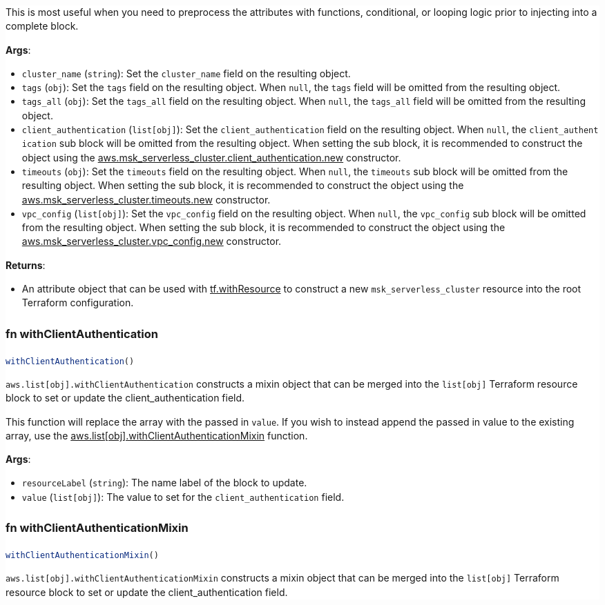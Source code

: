 This is most useful when you need to preprocess the attributes with functions, conditional, or looping logic prior to
injecting into a complete block.

**Args**:
  - `cluster_name` (`string`): Set the `cluster_name` field on the resulting object.
  - `tags` (`obj`): Set the `tags` field on the resulting object. When `null`, the `tags` field will be omitted from the resulting object.
  - `tags_all` (`obj`): Set the `tags_all` field on the resulting object. When `null`, the `tags_all` field will be omitted from the resulting object.
  - `client_authentication` (`list[obj]`): Set the `client_authentication` field on the resulting object. When `null`, the `client_authentication` sub block will be omitted from the resulting object. When setting the sub block, it is recommended to construct the object using the [aws.msk_serverless_cluster.client_authentication.new](#fn-client_authenticationnew) constructor.
  - `timeouts` (`obj`): Set the `timeouts` field on the resulting object. When `null`, the `timeouts` sub block will be omitted from the resulting object. When setting the sub block, it is recommended to construct the object using the [aws.msk_serverless_cluster.timeouts.new](#fn-timeoutsnew) constructor.
  - `vpc_config` (`list[obj]`): Set the `vpc_config` field on the resulting object. When `null`, the `vpc_config` sub block will be omitted from the resulting object. When setting the sub block, it is recommended to construct the object using the [aws.msk_serverless_cluster.vpc_config.new](#fn-vpc_confignew) constructor.

**Returns**:
  - An attribute object that can be used with [tf.withResource](https://github.com/tf-libsonnet/core/tree/main/docs#fn-withresource) to construct a new `msk_serverless_cluster` resource into the root Terraform configuration.


### fn withClientAuthentication

```ts
withClientAuthentication()
```

`aws.list[obj].withClientAuthentication` constructs a mixin object that can be merged into the `list[obj]`
Terraform resource block to set or update the client_authentication field.

This function will replace the array with the passed in `value`. If you wish to instead append the
passed in value to the existing array, use the [aws.list[obj].withClientAuthenticationMixin](TODO) function.


**Args**:
  - `resourceLabel` (`string`): The name label of the block to update.
  - `value` (`list[obj]`): The value to set for the `client_authentication` field.


### fn withClientAuthenticationMixin

```ts
withClientAuthenticationMixin()
```

`aws.list[obj].withClientAuthenticationMixin` constructs a mixin object that can be merged into the `list[obj]`
Terraform resource block to set or update the client_authentication field.
